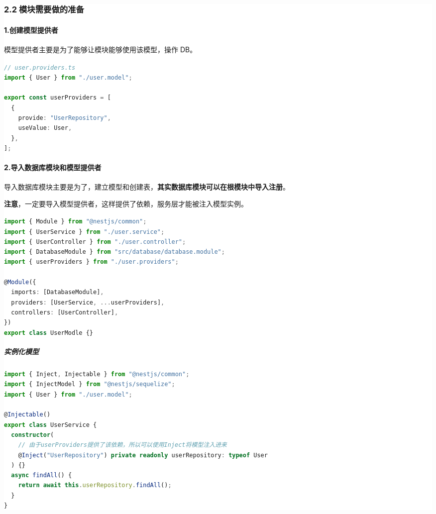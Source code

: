 ### 2.2 模块需要做的准备

#### 1.创建模型提供者

 模型提供者主要是为了能够让模块能够使用该模型，操作 DB。

```ts
// user.providers.ts
import { User } from "./user.model";

export const userProviders = [
  {
    provide: "UserRepository",
    useValue: User,
  },
];
```

#### 2.导入数据库模块和模型提供者

 导入数据库模块主要是为了，建立模型和创建表，**其实数据库模块可以在根模块中导入注册**。

 **注意**，一定要导入模型提供者，这样提供了依赖，服务层才能被注入模型实例。

```ts
import { Module } from "@nestjs/common";
import { UserService } from "./user.service";
import { UserController } from "./user.controller";
import { DatabaseModule } from "src/database/database.module";
import { userProviders } from "./user.providers";

@Module({
  imports: [DatabaseModule],
  providers: [UserService, ...userProviders],
  controllers: [UserController],
})
export class UserModle {}
```

##### 实例化模型

```ts
import { Inject, Injectable } from "@nestjs/common";
import { InjectModel } from "@nestjs/sequelize";
import { User } from "./user.model";

@Injectable()
export class UserService {
  constructor(
    // 由于userProviders提供了该依赖，所以可以使用Inject将模型注入进来
    @Inject("UserRepository") private readonly userRepository: typeof User
  ) {}
  async findAll() {
    return await this.userRepository.findAll();
  }
}
```
